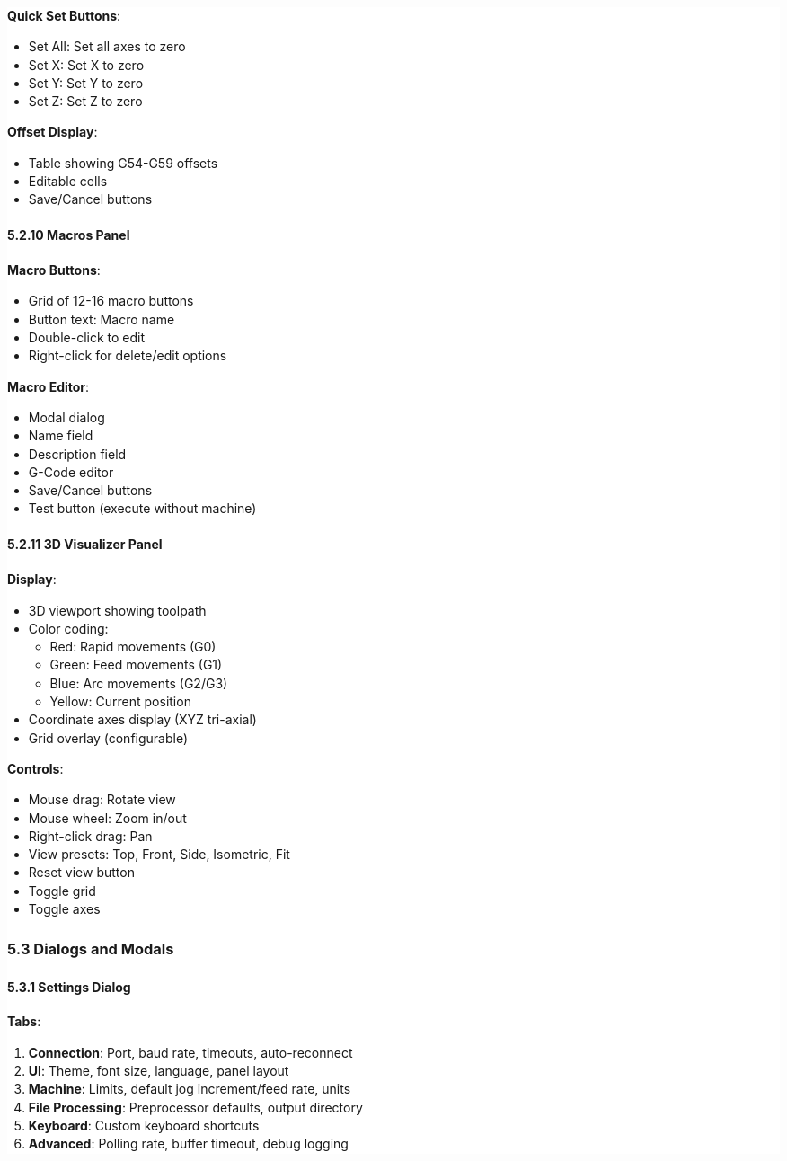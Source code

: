 **Quick Set Buttons**:
- Set All: Set all axes to zero
- Set X: Set X to zero
- Set Y: Set Y to zero
- Set Z: Set Z to zero

**Offset Display**:
- Table showing G54-G59 offsets
- Editable cells
- Save/Cancel buttons

#### 5.2.10 Macros Panel
**Macro Buttons**:
- Grid of 12-16 macro buttons
- Button text: Macro name
- Double-click to edit
- Right-click for delete/edit options

**Macro Editor**:
- Modal dialog
- Name field
- Description field
- G-Code editor
- Save/Cancel buttons
- Test button (execute without machine)

#### 5.2.11 3D Visualizer Panel
**Display**:
- 3D viewport showing toolpath
- Color coding: 
  - Red: Rapid movements (G0)
  - Green: Feed movements (G1)
  - Blue: Arc movements (G2/G3)
  - Yellow: Current position
- Coordinate axes display (XYZ tri-axial)
- Grid overlay (configurable)

**Controls**:
- Mouse drag: Rotate view
- Mouse wheel: Zoom in/out
- Right-click drag: Pan
- View presets: Top, Front, Side, Isometric, Fit
- Reset view button
- Toggle grid
- Toggle axes

### 5.3 Dialogs and Modals

#### 5.3.1 Settings Dialog
**Tabs**:
1. **Connection**: Port, baud rate, timeouts, auto-reconnect
2. **UI**: Theme, font size, language, panel layout
3. **Machine**: Limits, default jog increment/feed rate, units
4. **File Processing**: Preprocessor defaults, output directory
5. **Keyboard**: Custom keyboard shortcuts
6. **Advanced**: Polling rate, buffer timeout, debug logging
